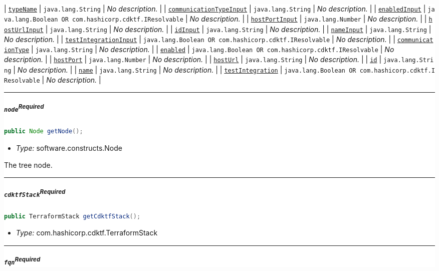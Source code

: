 | <code><a href="#rhizo-co-terraform-provider-lacework.alertChannelQradar.AlertChannelQradar.property.typeName">typeName</a></code> | <code>java.lang.String</code> | *No description.* |
| <code><a href="#rhizo-co-terraform-provider-lacework.alertChannelQradar.AlertChannelQradar.property.communicationTypeInput">communicationTypeInput</a></code> | <code>java.lang.String</code> | *No description.* |
| <code><a href="#rhizo-co-terraform-provider-lacework.alertChannelQradar.AlertChannelQradar.property.enabledInput">enabledInput</a></code> | <code>java.lang.Boolean OR com.hashicorp.cdktf.IResolvable</code> | *No description.* |
| <code><a href="#rhizo-co-terraform-provider-lacework.alertChannelQradar.AlertChannelQradar.property.hostPortInput">hostPortInput</a></code> | <code>java.lang.Number</code> | *No description.* |
| <code><a href="#rhizo-co-terraform-provider-lacework.alertChannelQradar.AlertChannelQradar.property.hostUrlInput">hostUrlInput</a></code> | <code>java.lang.String</code> | *No description.* |
| <code><a href="#rhizo-co-terraform-provider-lacework.alertChannelQradar.AlertChannelQradar.property.idInput">idInput</a></code> | <code>java.lang.String</code> | *No description.* |
| <code><a href="#rhizo-co-terraform-provider-lacework.alertChannelQradar.AlertChannelQradar.property.nameInput">nameInput</a></code> | <code>java.lang.String</code> | *No description.* |
| <code><a href="#rhizo-co-terraform-provider-lacework.alertChannelQradar.AlertChannelQradar.property.testIntegrationInput">testIntegrationInput</a></code> | <code>java.lang.Boolean OR com.hashicorp.cdktf.IResolvable</code> | *No description.* |
| <code><a href="#rhizo-co-terraform-provider-lacework.alertChannelQradar.AlertChannelQradar.property.communicationType">communicationType</a></code> | <code>java.lang.String</code> | *No description.* |
| <code><a href="#rhizo-co-terraform-provider-lacework.alertChannelQradar.AlertChannelQradar.property.enabled">enabled</a></code> | <code>java.lang.Boolean OR com.hashicorp.cdktf.IResolvable</code> | *No description.* |
| <code><a href="#rhizo-co-terraform-provider-lacework.alertChannelQradar.AlertChannelQradar.property.hostPort">hostPort</a></code> | <code>java.lang.Number</code> | *No description.* |
| <code><a href="#rhizo-co-terraform-provider-lacework.alertChannelQradar.AlertChannelQradar.property.hostUrl">hostUrl</a></code> | <code>java.lang.String</code> | *No description.* |
| <code><a href="#rhizo-co-terraform-provider-lacework.alertChannelQradar.AlertChannelQradar.property.id">id</a></code> | <code>java.lang.String</code> | *No description.* |
| <code><a href="#rhizo-co-terraform-provider-lacework.alertChannelQradar.AlertChannelQradar.property.name">name</a></code> | <code>java.lang.String</code> | *No description.* |
| <code><a href="#rhizo-co-terraform-provider-lacework.alertChannelQradar.AlertChannelQradar.property.testIntegration">testIntegration</a></code> | <code>java.lang.Boolean OR com.hashicorp.cdktf.IResolvable</code> | *No description.* |

---

##### `node`<sup>Required</sup> <a name="node" id="rhizo-co-terraform-provider-lacework.alertChannelQradar.AlertChannelQradar.property.node"></a>

```java
public Node getNode();
```

- *Type:* software.constructs.Node

The tree node.

---

##### `cdktfStack`<sup>Required</sup> <a name="cdktfStack" id="rhizo-co-terraform-provider-lacework.alertChannelQradar.AlertChannelQradar.property.cdktfStack"></a>

```java
public TerraformStack getCdktfStack();
```

- *Type:* com.hashicorp.cdktf.TerraformStack

---

##### `fqn`<sup>Required</sup> <a name="fqn" id="rhizo-co-terraform-provider-lacework.alertChannelQradar.AlertChannelQradar.property.fqn"></a>
